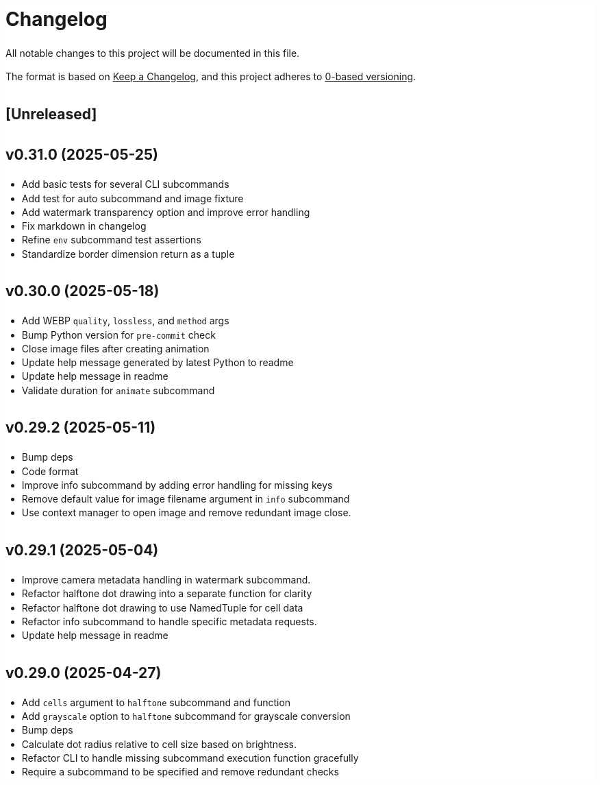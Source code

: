 # Changelog

All notable changes to this project will be documented in this file.

The format is based on [Keep a Changelog](https://keepachangelog.com/en/1.0.0/),
and this project adheres to [0-based versioning](https://0ver.org/).

## [Unreleased]

## v0.31.0 (2025-05-25)

- Add basic tests for several CLI subcommands
- Add test for auto subcommand and image fixture
- Add watermark transparency option and improve error handling
- Fix markdown in changelog
- Refine `env` subcommand test assertions
- Standardize border dimension return as a tuple

## v0.30.0 (2025-05-18)

- Add WEBP `quality`, `lossless`, and `method` args
- Bump Python version for `pre-commit` check
- Close image files after creating animation
- Update help message generated by latest Python to readme
- Update help message in readme
- Validate duration for `animate` subcommand

## v0.29.2 (2025-05-11)

- Bump deps
- Code format
- Improve info subcommand by adding error handling for missing keys
- Remove default value for image filename argument in `info` subcommand
- Use context manager to open image and remove redundant image close.

## v0.29.1 (2025-05-04)

- Improve camera metadata handling in watermark subcommand.
- Refactor halftone dot drawing into a separate function for clarity
- Refactor halftone dot drawing to use NamedTuple for cell data
- Refactor info subcommand to handle specific metadata requests.
- Update help message in readme

## v0.29.0 (2025-04-27)

- Add `cells` argument to `halftone` subcommand and function
- Add `grayscale` option to `halftone` subcommand for grayscale conversion
- Bump deps
- Calculate dot radius relative to cell size based on brightness.
- Refactor CLI to handle missing subcommand execution function gracefully
- Require a subcommand to be specified and remove redundant checks
